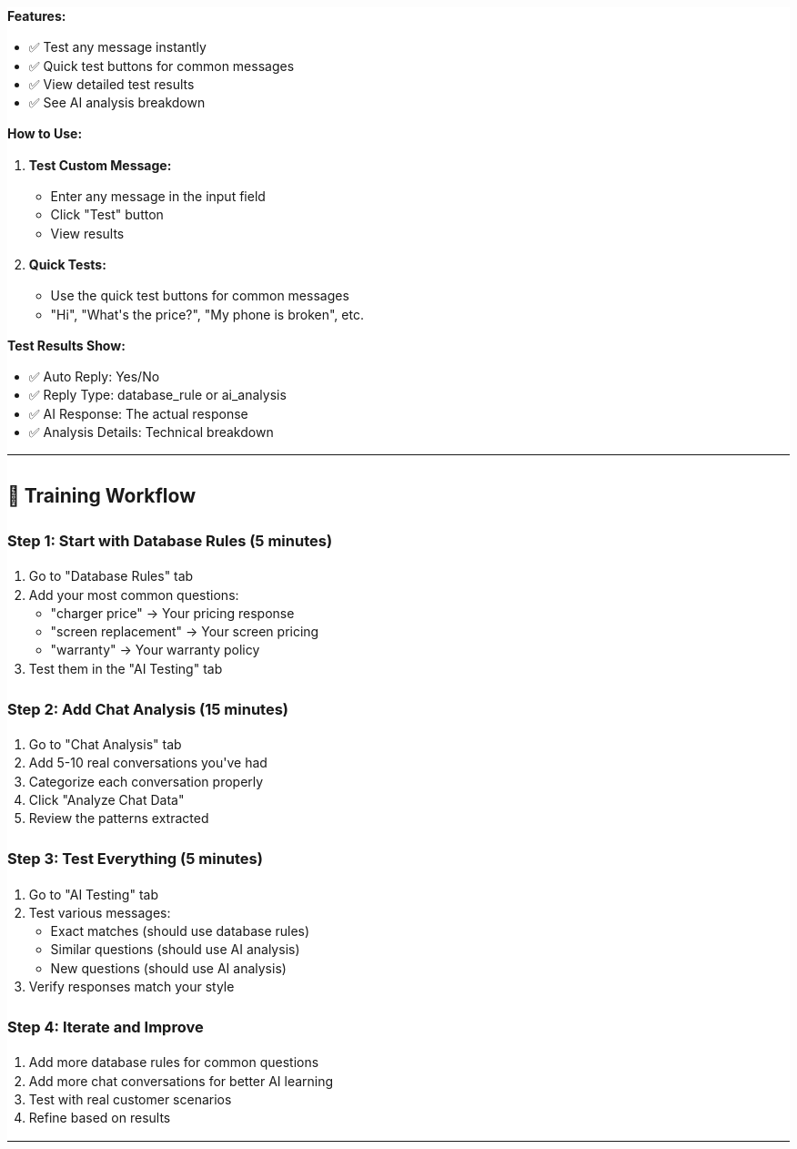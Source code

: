 **Features:**
- ✅ Test any message instantly
- ✅ Quick test buttons for common messages
- ✅ View detailed test results
- ✅ See AI analysis breakdown

**How to Use:**
1. **Test Custom Message:**
   - Enter any message in the input field
   - Click "Test" button
   - View results

2. **Quick Tests:**
   - Use the quick test buttons for common messages
   - "Hi", "What's the price?", "My phone is broken", etc.

**Test Results Show:**
- ✅ Auto Reply: Yes/No
- ✅ Reply Type: database_rule or ai_analysis
- ✅ AI Response: The actual response
- ✅ Analysis Details: Technical breakdown

---

## 🎯 **Training Workflow**

### **Step 1: Start with Database Rules (5 minutes)**
1. Go to "Database Rules" tab
2. Add your most common questions:
   - "charger price" → Your pricing response
   - "screen replacement" → Your screen pricing
   - "warranty" → Your warranty policy
3. Test them in the "AI Testing" tab

### **Step 2: Add Chat Analysis (15 minutes)**
1. Go to "Chat Analysis" tab
2. Add 5-10 real conversations you've had
3. Categorize each conversation properly
4. Click "Analyze Chat Data"
5. Review the patterns extracted

### **Step 3: Test Everything (5 minutes)**
1. Go to "AI Testing" tab
2. Test various messages:
   - Exact matches (should use database rules)
   - Similar questions (should use AI analysis)
   - New questions (should use AI analysis)
3. Verify responses match your style

### **Step 4: Iterate and Improve**
1. Add more database rules for common questions
2. Add more chat conversations for better AI learning
3. Test with real customer scenarios
4. Refine based on results

---